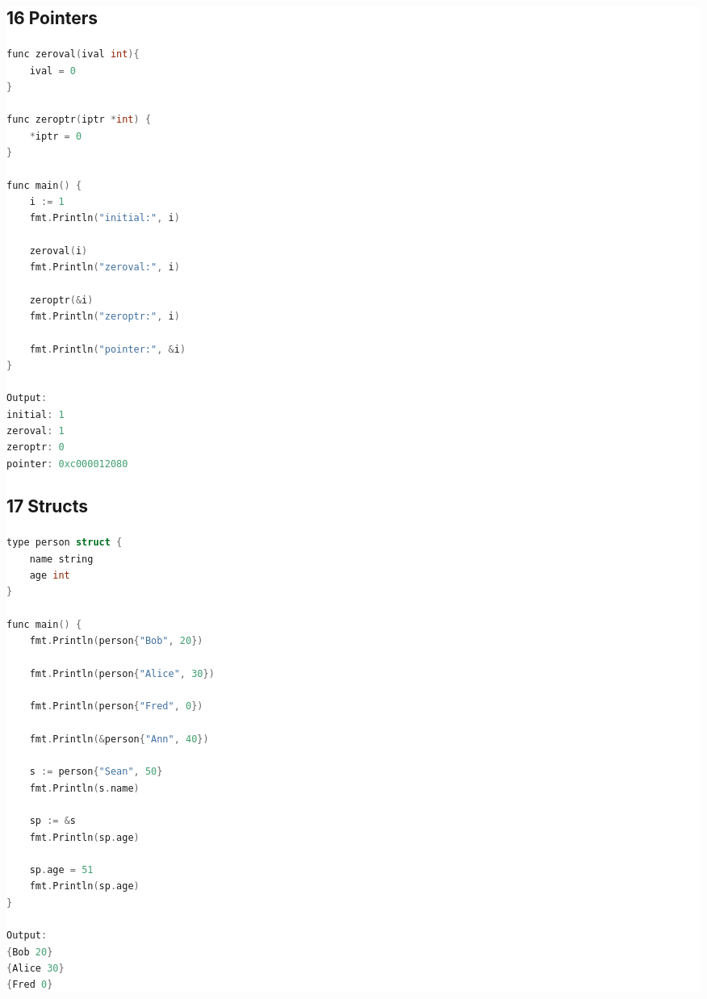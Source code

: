 ## 16 Pointers

```c
func zeroval(ival int){
	ival = 0
}

func zeroptr(iptr *int) {
	*iptr = 0
}

func main() {
	i := 1
	fmt.Println("initial:", i)

	zeroval(i)
	fmt.Println("zeroval:", i)

	zeroptr(&i)
	fmt.Println("zeroptr:", i)

	fmt.Println("pointer:", &i)
}

Output:
initial: 1
zeroval: 1
zeroptr: 0
pointer: 0xc000012080

```


## 17 Structs
```c
type person struct {
	name string
	age int
}

func main() {
	fmt.Println(person{"Bob", 20})

	fmt.Println(person{"Alice", 30})

	fmt.Println(person{"Fred", 0})

	fmt.Println(&person{"Ann", 40})

	s := person{"Sean", 50}
	fmt.Println(s.name)

	sp := &s
	fmt.Println(sp.age)

	sp.age = 51
	fmt.Println(sp.age)
}

Output:
{Bob 20}
{Alice 30}
{Fred 0}
```